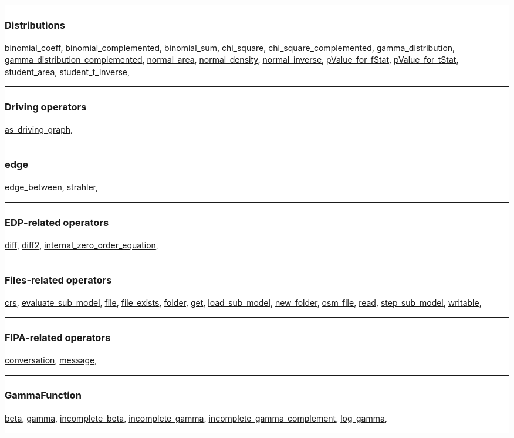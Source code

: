 ----

### Distributions
[binomial_coeff](OperatorsTZ#binomial_coeff), [binomial_complemented](OperatorsTZ#binomial_complemented), [binomial_sum](OperatorsTZ#binomial_sum), [chi_square](OperatorsTZ#chi_square), [chi_square_complemented](OperatorsTZ#chi_square_complemented), [gamma_distribution](OperatorsTZ#gamma_distribution), [gamma_distribution_complemented](OperatorsTZ#gamma_distribution_complemented), [normal_area](OperatorsTZ#normal_area), [normal_density](OperatorsTZ#normal_density), [normal_inverse](OperatorsTZ#normal_inverse), [pValue_for_fStat](OperatorsTZ#pvalue_for_fstat), [pValue_for_tStat](OperatorsTZ#pvalue_for_tstat), [student_area](OperatorsTZ#student_area), [student_t_inverse](OperatorsTZ#student_t_inverse), 

----

### Driving operators
[as_driving_graph](OperatorsTZ#as_driving_graph), 

----

### edge
[edge_between](OperatorsTZ#edge_between), [strahler](OperatorsTZ#strahler), 

----

### EDP-related operators
[diff](OperatorsTZ#diff), [diff2](OperatorsTZ#diff2), [internal_zero_order_equation](OperatorsTZ#internal_zero_order_equation), 

----

### Files-related operators
[crs](OperatorsTZ#crs), [evaluate_sub_model](OperatorsTZ#evaluate_sub_model), [file](OperatorsTZ#file), [file_exists](OperatorsTZ#file_exists), [folder](OperatorsTZ#folder), [get](OperatorsTZ#get), [load_sub_model](OperatorsTZ#load_sub_model), [new_folder](OperatorsTZ#new_folder), [osm_file](OperatorsTZ#osm_file), [read](OperatorsTZ#read), [step_sub_model](OperatorsTZ#step_sub_model), [writable](OperatorsTZ#writable), 

----

### FIPA-related operators
[conversation](OperatorsTZ#conversation), [message](OperatorsTZ#message), 

----

### GammaFunction
[beta](OperatorsTZ#beta), [gamma](OperatorsTZ#gamma), [incomplete_beta](OperatorsTZ#incomplete_beta), [incomplete_gamma](OperatorsTZ#incomplete_gamma), [incomplete_gamma_complement](OperatorsTZ#incomplete_gamma_complement), [log_gamma](OperatorsTZ#log_gamma), 

----
